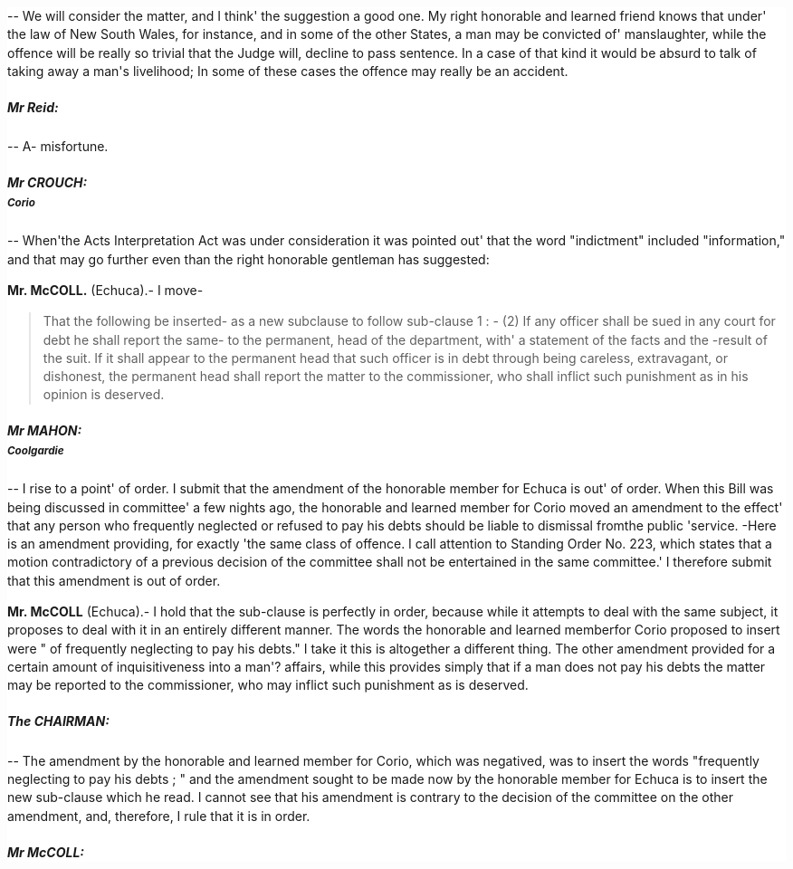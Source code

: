 -- We will consider the matter, and I think' the suggestion a good one. My right honorable and learned friend knows that under' the law of New South Wales, for instance, and in some of the other States, a man may be convicted of' manslaughter, while the offence will be really so trivial that the Judge will, decline to pass sentence. In a case of that kind it would be absurd to talk of taking away a man's livelihood; In some of these cases the offence may really be an accident. 

##### Mr Reid:

-- A- misfortune. 

##### Mr CROUCH:<br><small class="text-muted">Corio</small>

-- When'the Acts Interpretation Act was under consideration it was pointed out' that the word "indictment" included "information," and that may go further even than the right honorable gentleman has suggested: 


 **Mr. McCOLL.** (Echuca).- I move- 

  >That the following be inserted- as a new subclause to follow sub-clause 1 :  - (2) If any officer shall be sued in any court for debt he  shall report the same- to the permanent, head of the department, with' a statement of the facts and the -result of the suit. If it shall appear to the permanent head that such officer is in debt through being careless, extravagant, or dishonest, the permanent head shall report the matter to the commissioner, who shall inflict such punishment as in his opinion is deserved. 

##### Mr MAHON:<br><small class="text-muted">Coolgardie</small>

-- I rise to a point' of order. I submit that the amendment of the honorable member for Echuca  is out' of order. When this Bill was being discussed in committee' a few nights ago, the honorable and learned member for Corio moved an amendment to the effect' that any person who frequently neglected or refused to pay his debts should be liable to dismissal fromthe public 'service. -Here is an amendment providing, for exactly 'the same class of offence. I call attention to Standing Order No. 223, which states that a motion contradictory of a previous decision of the committee shall not be  entertained in the same committee.' I therefore submit that this amendment is out of order. 


 **Mr. McCOLL** (Echuca).- I hold that the sub-clause is perfectly in order, because while it attempts to deal with the same subject, it proposes to deal with it in an entirely different manner. The words the honorable and learned memberfor Corio proposed to insert were " of frequently neglecting to pay his debts." I take it this is altogether a different thing. The other amendment provided for a certain amount of inquisitiveness into a man'? affairs, while this provides simply that if a man does not pay his debts the matter may be reported to the commissioner, who may inflict such punishment as is deserved. 

##### The CHAIRMAN:

-- The amendment by the honorable and learned member for Corio, which was negatived, was to insert the words "frequently neglecting to pay his debts ; " and the amendment sought to be made now by the honorable member for Echuca is to insert the new sub-clause which he read. I cannot see that his amendment is contrary to the decision of the committee on the other amendment, and, therefore, I rule that it is in order. 

##### Mr McCOLL:
